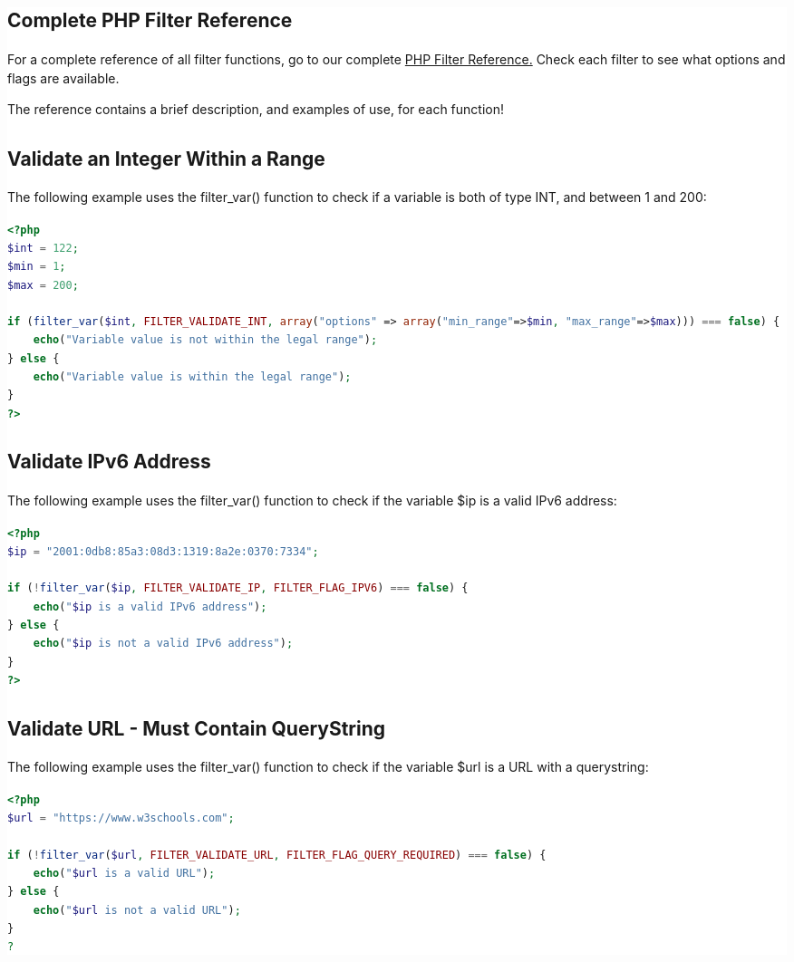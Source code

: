 ## Complete PHP Filter Reference

For a complete reference of all filter functions, go to our complete [PHP Filter Reference.](https://www.w3schools.com/php/php_ref_filter.asp) Check each filter to see what options and flags are available.

The reference contains a brief description, and examples of use, for each function!

## Validate an Integer Within a Range

The following example uses the filter_var() function to check if a variable is both of type INT, and between 1 and 200:

```php
<?php
$int = 122;
$min = 1;
$max = 200;

if (filter_var($int, FILTER_VALIDATE_INT, array("options" => array("min_range"=>$min, "max_range"=>$max))) === false) {
    echo("Variable value is not within the legal range");
} else {
    echo("Variable value is within the legal range");
}
?>
```

## Validate IPv6 Address

The following example uses the filter_var() function to check if the variable $ip is a valid IPv6 address:

```php
<?php
$ip = "2001:0db8:85a3:08d3:1319:8a2e:0370:7334";

if (!filter_var($ip, FILTER_VALIDATE_IP, FILTER_FLAG_IPV6) === false) {
    echo("$ip is a valid IPv6 address");
} else {
    echo("$ip is not a valid IPv6 address");
}
?>
```

## Validate URL - Must Contain QueryString

The following example uses the filter_var() function to check if the variable $url is a URL with a querystring:

```php
<?php
$url = "https://www.w3schools.com";

if (!filter_var($url, FILTER_VALIDATE_URL, FILTER_FLAG_QUERY_REQUIRED) === false) {
    echo("$url is a valid URL");
} else {
    echo("$url is not a valid URL");
}
?
```
